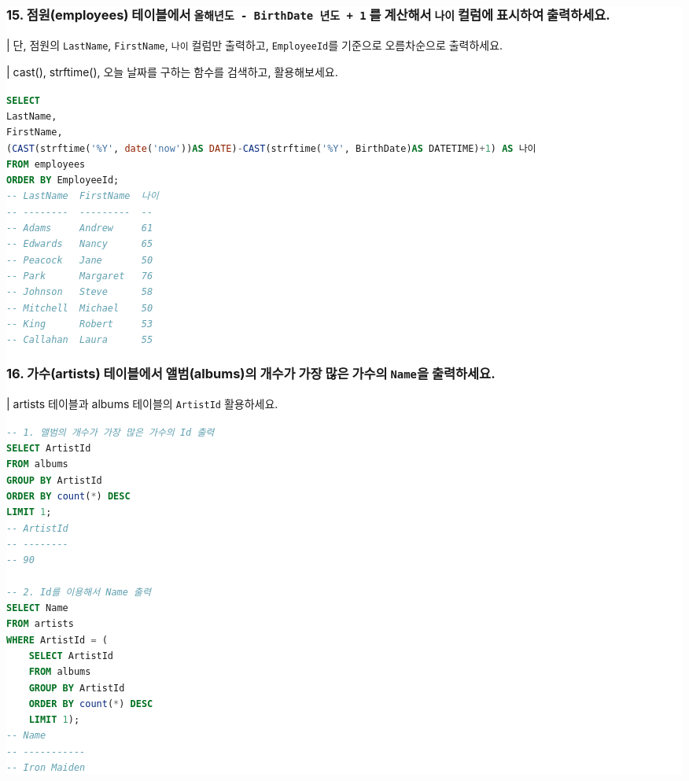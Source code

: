 ### 15. 점원(employees) 테이블에서 `올해년도 - BirthDate 년도 + 1` 를 계산해서 `나이` 컬럼에 표시하여 출력하세요.
| 단, 점원의 `LastName`, `FirstName`, `나이` 컬럼만 출력하고, `EmployeeId`를 기준으로 오름차순으로 출력하세요.

| cast(), strftime(), 오늘 날짜를 구하는 함수를 검색하고, 활용해보세요.
```sql 
SELECT 
LastName, 
FirstName, 
(CAST(strftime('%Y', date('now'))AS DATE)-CAST(strftime('%Y', BirthDate)AS DATETIME)+1) AS 나이 
FROM employees
ORDER BY EmployeeId;
-- LastName  FirstName  나이
-- --------  ---------  --
-- Adams     Andrew     61
-- Edwards   Nancy      65
-- Peacock   Jane       50
-- Park      Margaret   76
-- Johnson   Steve      58
-- Mitchell  Michael    50
-- King      Robert     53
-- Callahan  Laura      55
```

### 16. 가수(artists) 테이블에서 앨범(albums)의 개수가 가장 많은 가수의 `Name`을 출력하세요.
| artists 테이블과 albums 테이블의 `ArtistId` 활용하세요.

```sql 
-- 1. 앨범의 개수가 가장 많은 가수의 Id 출력
SELECT ArtistId
FROM albums
GROUP BY ArtistId
ORDER BY count(*) DESC
LIMIT 1;
-- ArtistId
-- --------
-- 90

-- 2. Id를 이용해서 Name 출력
SELECT Name
FROM artists
WHERE ArtistId = (
    SELECT ArtistId
    FROM albums
    GROUP BY ArtistId
    ORDER BY count(*) DESC
    LIMIT 1);
-- Name
-- -----------
-- Iron Maiden
```
